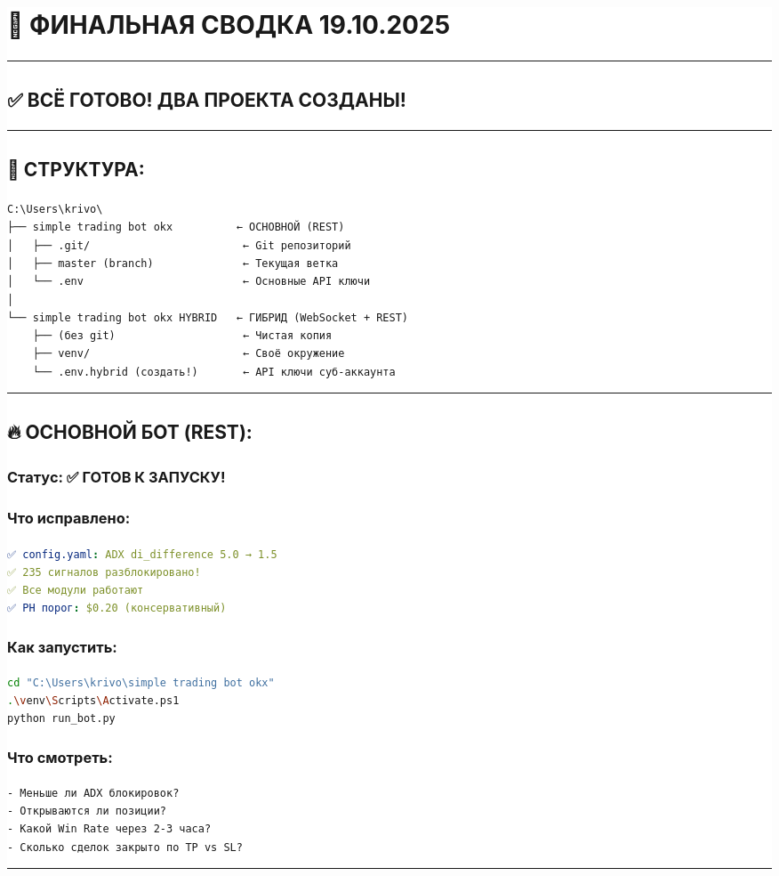 # 🎯 ФИНАЛЬНАЯ СВОДКА 19.10.2025

---

## ✅ **ВСЁ ГОТОВО! ДВА ПРОЕКТА СОЗДАНЫ!**

---

## 📁 **СТРУКТУРА:**

```
C:\Users\krivo\
├── simple trading bot okx          ← ОСНОВНОЙ (REST)
│   ├── .git/                        ← Git репозиторий
│   ├── master (branch)              ← Текущая ветка
│   └── .env                         ← Основные API ключи
│
└── simple trading bot okx HYBRID   ← ГИБРИД (WebSocket + REST)
    ├── (без git)                    ← Чистая копия
    ├── venv/                        ← Своё окружение
    └── .env.hybrid (создать!)       ← API ключи суб-аккаунта
```

---

## 🔥 **ОСНОВНОЙ БОТ (REST):**

### **Статус:** ✅ ГОТОВ К ЗАПУСКУ!

### **Что исправлено:**
```yaml
✅ config.yaml: ADX di_difference 5.0 → 1.5
✅ 235 сигналов разблокировано!
✅ Все модули работают
✅ PH порог: $0.20 (консервативный)
```

### **Как запустить:**
```bash
cd "C:\Users\krivo\simple trading bot okx"
.\venv\Scripts\Activate.ps1
python run_bot.py
```

### **Что смотреть:**
```
- Меньше ли ADX блокировок?
- Открываются ли позиции?
- Какой Win Rate через 2-3 часа?
- Сколько сделок закрыто по TP vs SL?
```

---